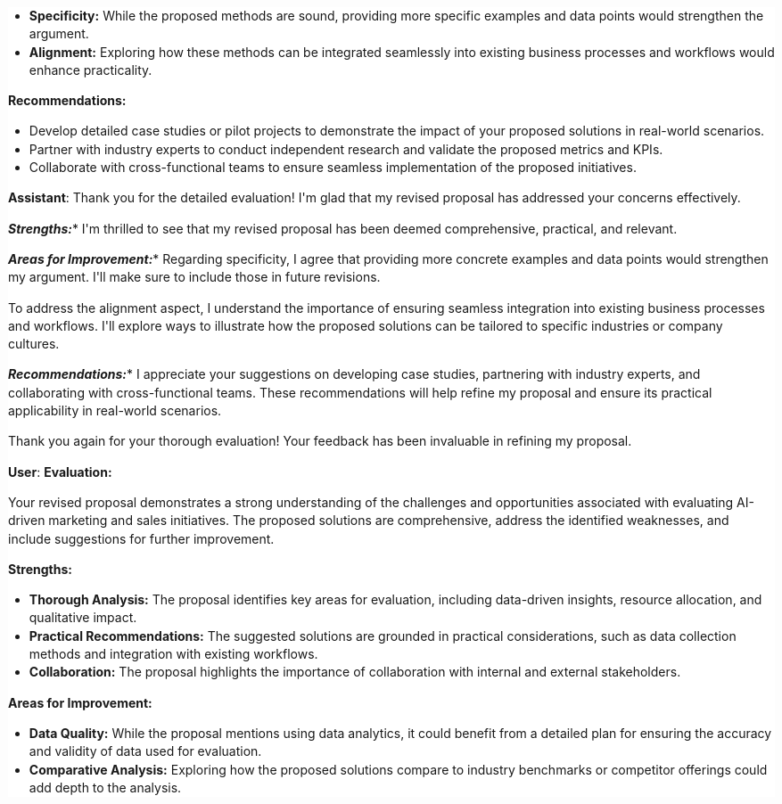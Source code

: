 * **Specificity:** While the proposed methods are sound, providing more specific examples and data points would strengthen the argument.
* **Alignment:** Exploring how these methods can be integrated seamlessly into existing business processes and workflows would enhance practicality.

**Recommendations:**

* Develop detailed case studies or pilot projects to demonstrate the impact of your proposed solutions in real-world scenarios.
* Partner with industry experts to conduct independent research and validate the proposed metrics and KPIs.
* Collaborate with cross-functional teams to ensure seamless implementation of the proposed initiatives.

**Assistant**: Thank you for the detailed evaluation! I'm glad that my revised proposal has addressed your concerns effectively.

***Strengths:****
I'm thrilled to see that my revised proposal has been deemed comprehensive, practical, and relevant.

***Areas for Improvement:****
Regarding specificity, I agree that providing more concrete examples and data points would strengthen my argument. I'll make sure to include those in future revisions.

To address the alignment aspect, I understand the importance of ensuring seamless integration into existing business processes and workflows. I'll explore ways to illustrate how the proposed solutions can be tailored to specific industries or company cultures.

***Recommendations:****
I appreciate your suggestions on developing case studies, partnering with industry experts, and collaborating with cross-functional teams. These recommendations will help refine my proposal and ensure its practical applicability in real-world scenarios.

Thank you again for your thorough evaluation! Your feedback has been invaluable in refining my proposal.

**User**: **Evaluation:**

Your revised proposal demonstrates a strong understanding of the challenges and opportunities associated with evaluating AI-driven marketing and sales initiatives. The proposed solutions are comprehensive, address the identified weaknesses, and include suggestions for further improvement.

**Strengths:**

* **Thorough Analysis:** The proposal identifies key areas for evaluation, including data-driven insights, resource allocation, and qualitative impact.
* **Practical Recommendations:** The suggested solutions are grounded in practical considerations, such as data collection methods and integration with existing workflows.
* **Collaboration:** The proposal highlights the importance of collaboration with internal and external stakeholders.

**Areas for Improvement:**

* **Data Quality:** While the proposal mentions using data analytics, it could benefit from a detailed plan for ensuring the accuracy and validity of data used for evaluation.
* **Comparative Analysis:** Exploring how the proposed solutions compare to industry benchmarks or competitor offerings could add depth to the analysis.
